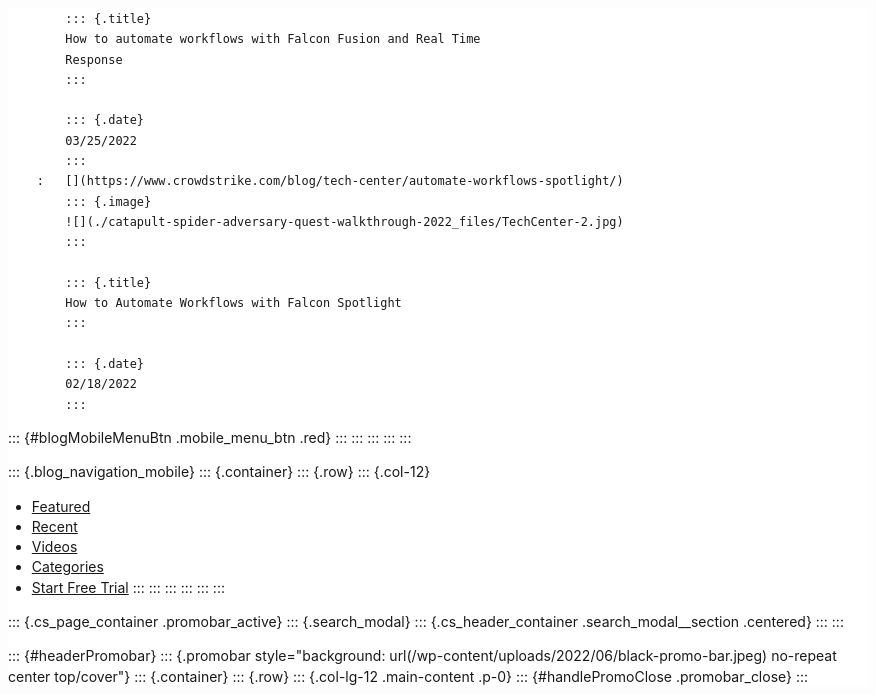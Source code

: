             ::: {.title}
            How to automate workflows with Falcon Fusion and Real Time
            Response
            :::

            ::: {.date}
            03/25/2022
            :::
        :   [](https://www.crowdstrike.com/blog/tech-center/automate-workflows-spotlight/)
            ::: {.image}
            ![](./catapult-spider-adversary-quest-walkthrough-2022_files/TechCenter-2.jpg)
            :::

            ::: {.title}
            How to Automate Workflows with Falcon Spotlight
            :::

            ::: {.date}
            02/18/2022
            :::

::: {#blogMobileMenuBtn .mobile_menu_btn .red}
:::
:::
:::
:::
:::

::: {.blog_navigation_mobile}
::: {.container}
::: {.row}
::: {.col-12}
-   [Featured](https://www.crowdstrike.com/blog/featured-articles/)
-   [Recent](https://www.crowdstrike.com/blog/recent-articles/)
-   [Videos](https://www.crowdstrike.com/blog/videos/)
-   [Categories](https://www.crowdstrike.com/blog/categories-overview/)
-   [Start Free
    Trial](https://go.crowdstrike.com/try-falcon-prevent.html)
:::
:::
:::
:::
:::
:::

::: {.cs_page_container .promobar_active}
::: {.search_modal}
::: {.cs_header_container .search_modal__section .centered}
:::
:::

::: {#headerPromobar}
::: {.promobar style="background: url(/wp-content/uploads/2022/06/black-promo-bar.jpeg) no-repeat center top/cover"}
::: {.container}
::: {.row}
::: {.col-lg-12 .main-content .p-0}
::: {#handlePromoClose .promobar_close}
:::
